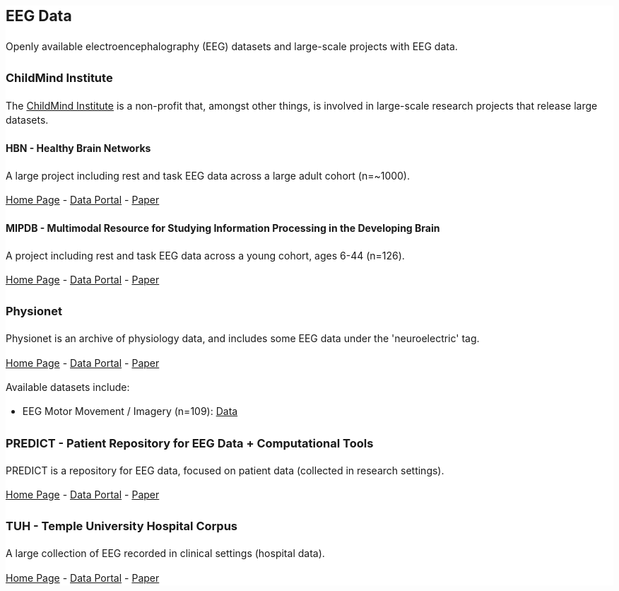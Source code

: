 ## EEG Data

Openly available electroencephalography (EEG) datasets and large-scale projects with EEG data.

### ChildMind Institute

The [ChildMind Institute](https://childmind.org) is a non-profit that, amongst other things, is involved in large-scale research projects that release large datasets.

#### HBN - Healthy Brain Networks

A large project including rest and task EEG data across a large adult cohort (n=~1000).

[Home Page](https://fcon_1000.projects.nitrc.org/indi/cmi_healthy_brain_network/index.html) -
[Data Portal](https://fcon_1000.projects.nitrc.org/indi/cmi_healthy_brain_network/sharing_neuro.html#direct-downloads) -
[Paper](https://dx.doi.org/10.1038/sdata.2017.181)

#### MIPDB - Multimodal Resource for Studying Information Processing in the Developing Brain

A project including rest and task EEG data across a young cohort, ages 6-44 (n=126).

[Home Page](https://fcon_1000.projects.nitrc.org/indi/cmi_eeg/index.html) -
[Data Portal](https://fcon_1000.projects.nitrc.org/indi/cmi_eeg/eeg.html) -
[Paper](https://doi.org/10.1038/sdata.2017.40)

### Physionet

Physionet is an archive of physiology data, and includes some EEG data under the 'neuroelectric' tag.

[Home Page](https://physionet.org) -
[Data Portal](https://physionet.org/physiobank/database/#neuro) -
[Paper](https://doi.org/10.1161/01.CIR.101.23.e215)

Available datasets include:
- EEG Motor Movement / Imagery (n=109):
[Data](https://www.physionet.org/pn4/eegmmidb/)

### PREDICT - Patient Repository for EEG Data + Computational Tools

PREDICT is a repository for EEG data, focused on patient data (collected in research settings).

[Home Page](http://predict.cs.unm.edu) -
[Data Portal](http://predict.cs.unm.edu/downloads.php) -
[Paper](https://doi.org/10.3389/fninf.2017.00067)

### TUH - Temple University Hospital Corpus

A large collection of EEG recorded in clinical settings (hospital data).

[Home Page](https://www.isip.piconepress.com/projects/tuh_eeg/) -
[Data Portal](https://www.isip.piconepress.com/projects/tuh_eeg/html/request_access.php) -
[Paper](https://doi.org/10.3389/fnins.2016.00196)
